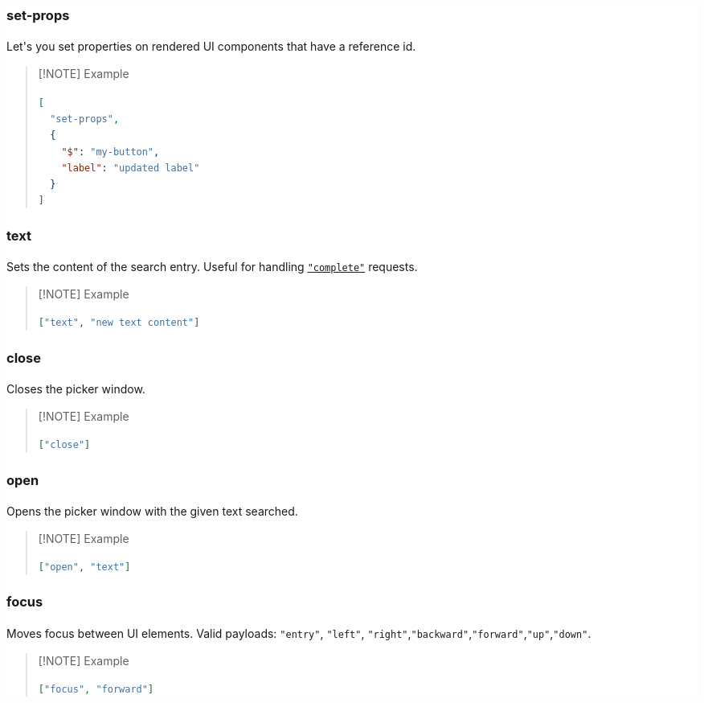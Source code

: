 ### set-props

Let's you set properties on rendered UI components that have a reference id.

> [!NOTE] Example
>
> ```json
> [
>   "set-props",
>   {
>     "$": "my-button",
>     "label": "updated label"
>   }
> ]
> ```

### text

Sets the content of the search entry. Useful for handling
[`"complete"`](./#complete) requests.

> [!NOTE] Example
>
> ```json
> ["text", "new text content"]
> ```

### close

Closes the picker window.

> [!NOTE] Example
>
> ```json
> ["close"]
> ```

### open

Opens the picker window with the given text searched.

> [!NOTE] Example
>
> ```json
> ["open", "text"]
> ```

### focus

Moves focus between UI elements. Valid payloads: `"entry"`, `"left"`,
`"right"`,`"backward"`,`"forward"`,`"up"`,`"down"`.

> [!NOTE] Example
>
> ```json
> ["focus", "forward"]
> ```
